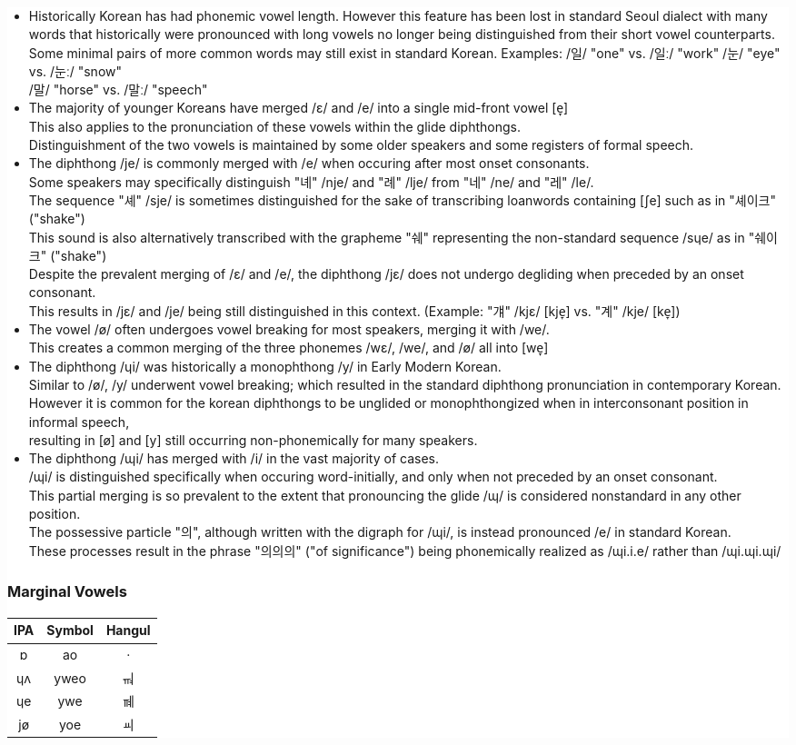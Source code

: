 - Historically Korean has had phonemic vowel length. However this feature has been lost in standard Seoul dialect with many words that historically
  were pronounced with long vowels no longer being distinguished from their short vowel counterparts.
  Some minimal pairs of more common words may still exist in standard Korean.
  Examples:
  /일/ "one" vs. /일ː/ "work"
  /눈/ "eye" vs. /눈ː/ "snow"  
  /말/ "horse" vs. /말ː/ "speech"  
- The majority of younger Koreans have merged /ɛ/ and /e/ into a single mid-front vowel [e̞]  
  This also applies to the pronunciation of these vowels within the glide diphthongs.  
  Distinguishment of the two vowels is maintained by some older speakers and some registers of formal speech.  
- The diphthong /je/ is commonly merged with /e/ when occuring after most onset consonants.  
  Some speakers may specifically distinguish "녜" /nje/ and "례" /lje/ from "네" /ne/ and "레" /le/.  
  The sequence "셰" /sje/ is sometimes distinguished for the sake of transcribing loanwords containing [ʃe] such as in "셰이크" ("shake")  
  This sound is also alternatively transcribed with the grapheme "쉐" representing the non-standard sequence /sɥe/ as in "쉐이크" ("shake")   
  Despite the prevalent merging of /ɛ/ and /e/, the diphthong /jɛ/ does not undergo degliding when preceded by an onset consonant.  
  This results in /jɛ/ and /je/ being still distinguished in this context. (Example: "걔" /kjɛ/ [kje̞] vs. "계" /kje/ [ke̞])  
- The vowel /ø/ often undergoes vowel breaking for most speakers, merging it with /we/.  
  This creates a common merging of the three phonemes /wɛ/, /we/, and /ø/ all into [we̞]  
- The diphthong /ɥi/ was historically a monophthong /y/ in Early Modern Korean.  
  Similar to /ø/, /y/ underwent vowel breaking; which resulted in the standard diphthong pronunciation in contemporary Korean.  
  However it is common for the korean diphthongs to be unglided or monophthongized when in interconsonant position in informal speech,  
  resulting in [ø] and [y] still occurring non-phonemically for many speakers.  
- The diphthong /ɰi/ has merged with /i/ in the vast majority of cases.  
  /ɰi/ is distinguished specifically when occuring word-initially, and only when not preceded by an onset consonant.  
  This partial merging is so prevalent to the extent that pronouncing the glide /ɰ/ is considered nonstandard in any other position.  
  The possessive particle "의", although written with the digraph for /ɰi/, is instead pronounced /e/ in standard Korean.  
  These processes result in the phrase "의의의" ("of significance") being phonemically realized as /ɰi.i.e/ rather than /ɰi.ɰi.ɰi/

### Marginal Vowels

| IPA | Symbol | Hangul |
|:---:|:------:|:------:|
|  ɒ  |  ao    |   ㆍ   |
|  ɥʌ |  yweo  |   ᅟᆑ   |
|  ɥe |  ywe   |   ㆋ   |
|  jø |  yoe   |   ㆉ   |
